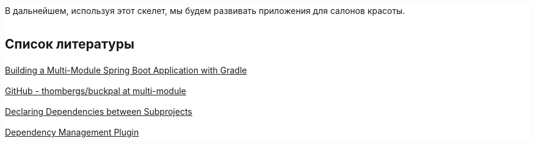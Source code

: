 В дальнейшем, используя этот скелет, мы будем развивать приложения для салонов красоты. 

## Список литературы

[Building a Multi-Module Spring Boot Application with Gradle](https://reflectoring.io/spring-boot-gradle-multi-module/)

[GitHub - thombergs/buckpal at multi-module](https://github.com/thombergs/buckpal/tree/multi-module)

[Declaring Dependencies between Subprojects](https://docs.gradle.org/current/userguide/declaring_dependencies_between_subprojects.html)

[Dependency Management Plugin](https://docs.spring.io/dependency-management-plugin/docs/current-SNAPSHOT/reference/html/#dependency-management-configuration-bom-import)